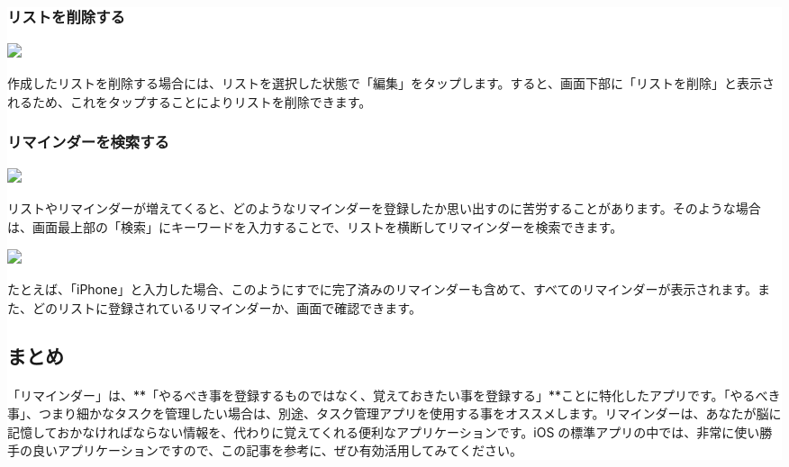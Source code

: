### リストを削除する

![](/uploads/2016/01/160127-56a8743029f54-1.png)

作成したリストを削除する場合には、リストを選択した状態で「編集」をタップします。すると、画面下部に「リストを削除」と表示されるため、これをタップすることによりリストを削除できます。

### リマインダーを検索する

![](/uploads/2016/01/160127-56a873fbc456c.png)

リストやリマインダーが増えてくると、どのようなリマインダーを登録したか思い出すのに苦労することがあります。そのような場合は、画面最上部の「検索」にキーワードを入力することで、リストを横断してリマインダーを検索できます。

![](/uploads/2016/01/160127-56a873ff26e03.png)

たとえば、「iPhone」と入力した場合、このようにすでに完了済みのリマインダーも含めて、すべてのリマインダーが表示されます。また、どのリストに登録されているリマインダーか、画面で確認できます。

## まとめ

「リマインダー」は、**「やるべき事を登録するものではなく、覚えておきたい事を登録する」**ことに特化したアプリです。「やるべき事」、つまり細かなタスクを管理したい場合は、別途、タスク管理アプリを使用する事をオススメします。リマインダーは、あなたが脳に記憶しておかなければならない情報を、代わりに覚えてくれる便利なアプリケーションです。iOS の標準アプリの中では、非常に使い勝手の良いアプリケーションですので、この記事を参考に、ぜひ有効活用してみてください。
